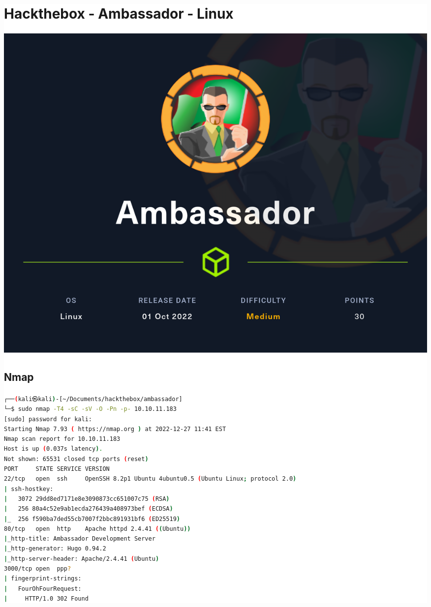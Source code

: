 # Hackthebox - Ambassador - Linux

![Ambassador](../.res/htb-ambassador.png)  

## Nmap

```bash
┌──(kali㉿kali)-[~/Documents/hackthebox/ambassador]
└─$ sudo nmap -T4 -sC -sV -O -Pn -p- 10.10.11.183                                                                                                        
[sudo] password for kali: 
Starting Nmap 7.93 ( https://nmap.org ) at 2022-12-27 11:41 EST
Nmap scan report for 10.10.11.183
Host is up (0.037s latency).
Not shown: 65531 closed tcp ports (reset)
PORT     STATE SERVICE VERSION
22/tcp   open  ssh     OpenSSH 8.2p1 Ubuntu 4ubuntu0.5 (Ubuntu Linux; protocol 2.0)
| ssh-hostkey: 
|   3072 29dd8ed7171e8e3090873cc651007c75 (RSA)
|   256 80a4c52e9ab1ecda276439a408973bef (ECDSA)
|_  256 f590ba7ded55cb7007f2bbc891931bf6 (ED25519)
80/tcp   open  http    Apache httpd 2.4.41 ((Ubuntu))
|_http-title: Ambassador Development Server
|_http-generator: Hugo 0.94.2
|_http-server-header: Apache/2.4.41 (Ubuntu)
3000/tcp open  ppp?
| fingerprint-strings: 
|   FourOhFourRequest: 
|     HTTP/1.0 302 Found
```